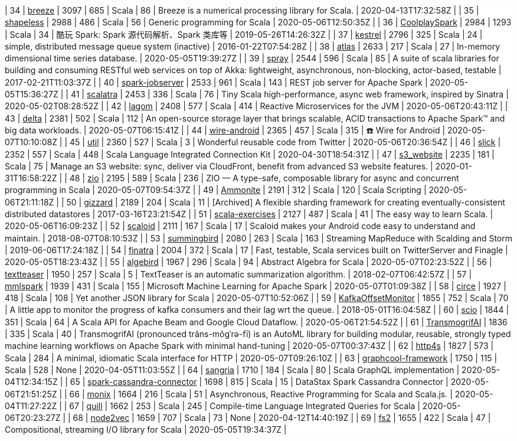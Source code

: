 | 34 | [breeze](https://github.com/scalanlp/breeze) | 3097 | 685 | Scala | 86 | Breeze is a numerical processing library for Scala. | 2020-04-13T17:32:58Z |
| 35 | [shapeless](https://github.com/milessabin/shapeless) | 2988 | 486 | Scala | 56 | Generic programming for Scala | 2020-05-06T12:50:35Z |
| 36 | [CoolplaySpark](https://github.com/lw-lin/CoolplaySpark) | 2984 | 1293 | Scala | 34 | 酷玩 Spark: Spark 源代码解析、Spark 类库等 | 2019-05-26T14:26:32Z |
| 37 | [kestrel](https://github.com/twitter-archive/kestrel) | 2796 | 325 | Scala | 24 | simple, distributed message queue system (inactive) | 2016-01-22T07:54:28Z |
| 38 | [atlas](https://github.com/Netflix/atlas) | 2633 | 217 | Scala | 27 | In-memory dimensional time series database. | 2020-05-05T19:39:27Z |
| 39 | [spray](https://github.com/spray/spray) | 2544 | 596 | Scala | 85 | A suite of scala libraries for building and consuming RESTful web services on top of Akka: lightweight, asynchronous, non-blocking, actor-based, testable | 2017-02-21T11:03:37Z |
| 40 | [spark-jobserver](https://github.com/spark-jobserver/spark-jobserver) | 2533 | 961 | Scala | 143 | REST job server for Apache Spark | 2020-05-05T15:36:27Z |
| 41 | [scalatra](https://github.com/scalatra/scalatra) | 2453 | 336 | Scala | 76 | Tiny Scala high-performance, async web framework, inspired by Sinatra | 2020-05-02T08:28:52Z |
| 42 | [lagom](https://github.com/lagom/lagom) | 2408 | 577 | Scala | 414 | Reactive Microservices for the JVM | 2020-05-06T20:43:11Z |
| 43 | [delta](https://github.com/delta-io/delta) | 2381 | 502 | Scala | 112 | An open-source storage layer that brings scalable, ACID transactions to Apache Spark™ and big data workloads. | 2020-05-07T06:15:41Z |
| 44 | [wire-android](https://github.com/wireapp/wire-android) | 2365 | 457 | Scala | 315 | :phone: Wire for Android | 2020-05-07T10:10:08Z |
| 45 | [util](https://github.com/twitter/util) | 2360 | 527 | Scala | 3 | Wonderful reusable code from Twitter | 2020-05-06T20:36:54Z |
| 46 | [slick](https://github.com/slick/slick) | 2352 | 557 | Scala | 448 | Scala Language Integrated Connection Kit | 2020-04-30T18:54:31Z |
| 47 | [s3_website](https://github.com/laurilehmijoki/s3_website) | 2235 | 181 | Scala | 75 | Manage an S3 website: sync, deliver via CloudFront, benefit from advanced S3 website features. | 2020-01-31T16:58:22Z |
| 48 | [zio](https://github.com/zio/zio) | 2195 | 589 | Scala | 236 | ZIO — A type-safe, composable library for async and concurrent programming in Scala | 2020-05-07T09:54:37Z |
| 49 | [Ammonite](https://github.com/lihaoyi/Ammonite) | 2191 | 312 | Scala | 120 | Scala Scripting | 2020-05-06T21:11:18Z |
| 50 | [gizzard](https://github.com/twitter-archive/gizzard) | 2189 | 204 | Scala | 11 | [Archived] A flexible sharding framework for creating eventually-consistent distributed datastores | 2017-03-16T23:21:54Z |
| 51 | [scala-exercises](https://github.com/scala-exercises/scala-exercises) | 2127 | 487 | Scala | 41 | The easy way to learn Scala. | 2020-05-06T16:09:23Z |
| 52 | [scaloid](https://github.com/pocorall/scaloid) | 2111 | 167 | Scala | 17 | Scaloid makes your Android code easy to understand and maintain. | 2018-08-07T08:10:53Z |
| 53 | [summingbird](https://github.com/twitter/summingbird) | 2080 | 263 | Scala | 163 | Streaming MapReduce with Scalding and Storm | 2019-06-06T17:24:18Z |
| 54 | [finatra](https://github.com/twitter/finatra) | 2004 | 372 | Scala | 17 | Fast, testable, Scala services built on TwitterServer and Finagle | 2020-05-05T18:23:43Z |
| 55 | [algebird](https://github.com/twitter/algebird) | 1967 | 296 | Scala | 94 | Abstract Algebra for Scala | 2020-05-07T02:23:52Z |
| 56 | [textteaser](https://github.com/MojoJolo/textteaser) | 1950 | 257 | Scala | 5 | TextTeaser is an automatic summarization algorithm. | 2018-02-07T06:42:57Z |
| 57 | [mmlspark](https://github.com/Azure/mmlspark) | 1939 | 431 | Scala | 155 | Microsoft Machine Learning for Apache Spark | 2020-05-07T01:09:38Z |
| 58 | [circe](https://github.com/circe/circe) | 1927 | 418 | Scala | 108 | Yet another JSON library for Scala | 2020-05-07T10:52:06Z |
| 59 | [KafkaOffsetMonitor](https://github.com/quantifind/KafkaOffsetMonitor) | 1855 | 752 | Scala | 70 | A little app to monitor the progress of kafka consumers and their lag wrt the queue. | 2018-05-01T16:04:58Z |
| 60 | [scio](https://github.com/spotify/scio) | 1844 | 351 | Scala | 64 | A Scala API for Apache Beam and Google Cloud Dataflow. | 2020-05-06T21:54:52Z |
| 61 | [TransmogrifAI](https://github.com/salesforce/TransmogrifAI) | 1836 | 335 | Scala | 40 | TransmogrifAI (pronounced trăns-mŏgˈrə-fī) is an AutoML library for building modular, reusable, strongly typed machine learning workflows on Apache Spark with minimal hand-tuning | 2020-05-07T00:37:43Z |
| 62 | [http4s](https://github.com/http4s/http4s) | 1827 | 573 | Scala | 284 | A minimal, idiomatic Scala interface for HTTP | 2020-05-07T09:26:10Z |
| 63 | [graphcool-framework](https://github.com/prisma/graphcool-framework) | 1750 | 115 | Scala | 528 | None | 2020-04-05T11:03:55Z |
| 64 | [sangria](https://github.com/sangria-graphql/sangria) | 1710 | 184 | Scala | 80 | Scala GraphQL implementation | 2020-05-04T12:34:15Z |
| 65 | [spark-cassandra-connector](https://github.com/datastax/spark-cassandra-connector) | 1698 | 815 | Scala | 15 | DataStax Spark Cassandra Connector | 2020-05-06T21:51:25Z |
| 66 | [monix](https://github.com/monix/monix) | 1664 | 216 | Scala | 51 | Asynchronous, Reactive Programming for Scala and Scala.js. | 2020-05-04T11:27:22Z |
| 67 | [quill](https://github.com/getquill/quill) | 1662 | 253 | Scala | 245 | Compile-time Language Integrated Queries for Scala | 2020-05-06T20:23:27Z |
| 68 | [node2vec](https://github.com/aditya-grover/node2vec) | 1659 | 707 | Scala | 73 | None | 2020-04-12T14:40:19Z |
| 69 | [fs2](https://github.com/functional-streams-for-scala/fs2) | 1655 | 422 | Scala | 47 | Compositional, streaming I/O library for Scala | 2020-05-05T19:34:37Z |